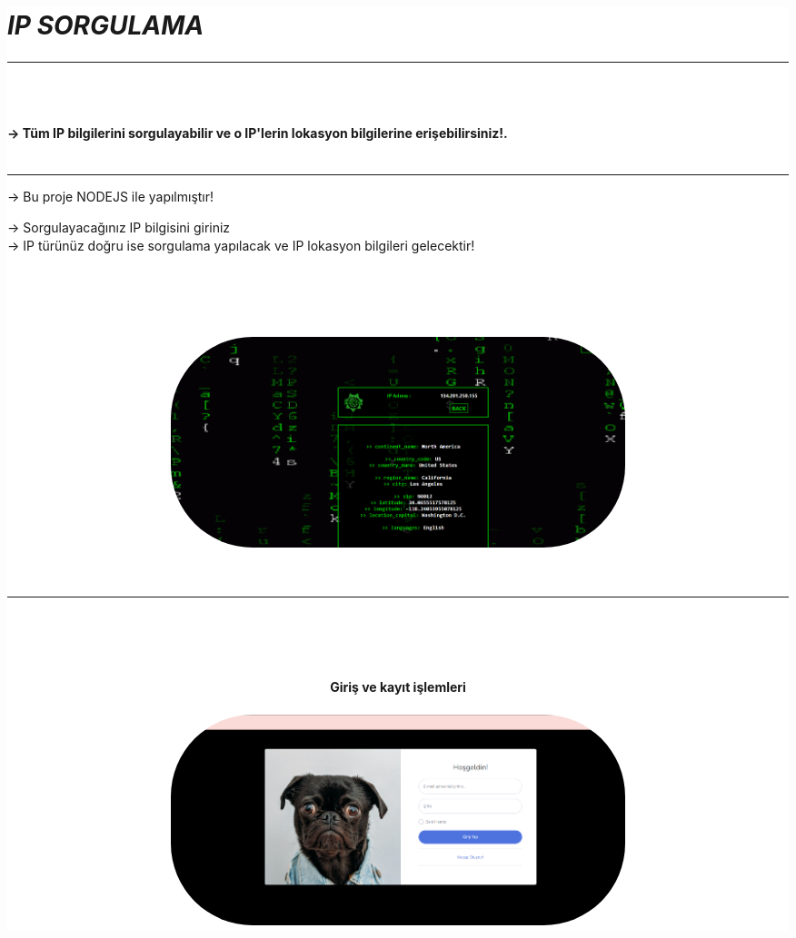 # ***IP SORGULAMA***

<hr>
<br><br>

<b>-> Tüm IP bilgilerini sorgulayabilir ve o IP'lerin lokasyon bilgilerine erişebilirsiniz!.</b>
<br><br><hr>

-> Bu proje NODEJS ile yapılmıştır!

-> Sorgulayacağınız IP bilgisini giriniz<br>
-> IP türünüz doğru ise sorgulama yapılacak ve IP lokasyon bilgileri gelecektir!


<br><br><br>
<p align="center">
    <img src="public/images/ui/5.png" style="border-radius: 90px;" width="500">
</p>
<br><hr><br>
<br><br>
<p align="center">
    <b><strong>Giriş ve kayıt işlemleri</strong></b><br><br>
    <img src="public/images/ui/1.png" style="border-radius: 90px;" width="500"><br>